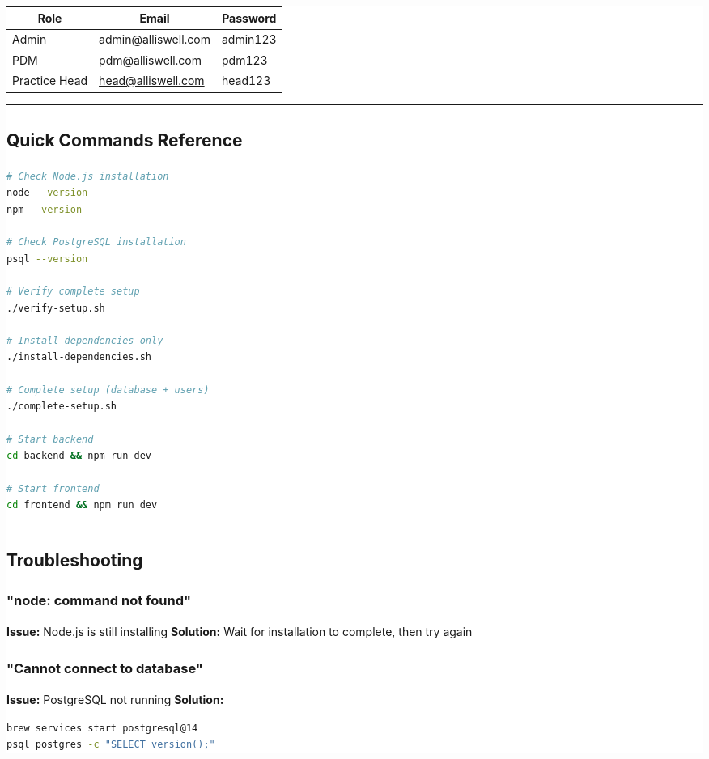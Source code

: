 | Role | Email | Password |
|------|-------|----------|
| Admin | admin@alliswell.com | admin123 |
| PDM | pdm@alliswell.com | pdm123 |
| Practice Head | head@alliswell.com | head123 |

---

## Quick Commands Reference

```bash
# Check Node.js installation
node --version
npm --version

# Check PostgreSQL installation
psql --version

# Verify complete setup
./verify-setup.sh

# Install dependencies only
./install-dependencies.sh

# Complete setup (database + users)
./complete-setup.sh

# Start backend
cd backend && npm run dev

# Start frontend
cd frontend && npm run dev
```

---

## Troubleshooting

### "node: command not found"
**Issue:** Node.js is still installing
**Solution:** Wait for installation to complete, then try again

### "Cannot connect to database"
**Issue:** PostgreSQL not running
**Solution:**
```bash
brew services start postgresql@14
psql postgres -c "SELECT version();"
```
